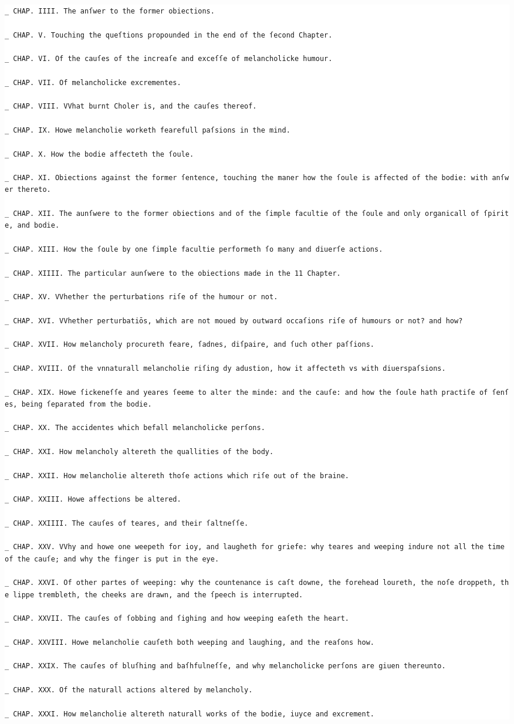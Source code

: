     _ CHAP. IIII. The anſwer to the former obiections.

    _ CHAP. V. Touching the queſtions propounded in the end of the ſecond Chapter.

    _ CHAP. VI. Of the cauſes of the increaſe and exceſſe of melancholicke humour.

    _ CHAP. VII. Of melancholicke excrementes.

    _ CHAP. VIII. VVhat burnt Choler is, and the cauſes thereof.

    _ CHAP. IX. Howe melancholie worketh fearefull paſsions in the mind.

    _ CHAP. X. How the bodie affecteth the ſoule.

    _ CHAP. XI. Obiections against the former ſentence, touching the maner how the ſoule is affected of the bodie: with anſwer thereto.

    _ CHAP. XII. The aunſwere to the former obiections and of the ſimple facultie of the ſoule and only organicall of ſpirite, and bodie.

    _ CHAP. XIII. How the ſoule by one ſimple facultie performeth ſo many and diuerſe actions.

    _ CHAP. XIIII. The particular aunſwere to the obiections made in the 11 Chapter.

    _ CHAP. XV. VVhether the perturbations riſe of the humour or not.

    _ CHAP. XVI. VVhether perturbatiōs, which are not moued by outward occaſions riſe of humours or not? and how?

    _ CHAP. XVII. How melancholy procureth feare, ſadnes, diſpaire, and ſuch other paſſions.

    _ CHAP. XVIII. Of the vnnaturall melancholie riſing dy adustion, how it affecteth vs with diuerspaſsions.

    _ CHAP. XIX. Howe ſickeneſſe and yeares ſeeme to alter the minde: and the cauſe: and how the ſoule hath practiſe of ſenſes, being ſeparated from the bodie.

    _ CHAP. XX. The accidentes which befall melancholicke perſons.

    _ CHAP. XXI. How melancholy altereth the quallities of the body.

    _ CHAP. XXII. How melancholie altereth thoſe actions which riſe out of the braine.

    _ CHAP. XXIII. Howe affections be altered.

    _ CHAP. XXIIII. The cauſes of teares, and their ſaltneſſe.

    _ CHAP. XXV. VVhy and howe one weepeth for ioy, and laugheth for griefe: why teares and weeping indure not all the time of the cauſe; and why the finger is put in the eye.

    _ CHAP. XXVI. Of other partes of weeping: why the countenance is caſt downe, the forehead loureth, the noſe droppeth, the lippe trembleth, the cheeks are drawn, and the ſpeech is interrupted.

    _ CHAP. XXVII. The cauſes of ſobbing and ſighing and how weeping eaſeth the heart.

    _ CHAP. XXVIII. Howe melancholie cauſeth both weeping and laughing, and the reaſons how.

    _ CHAP. XXIX. The cauſes of bluſhing and baſhfulneſſe, and why melancholicke perſons are giuen thereunto.

    _ CHAP. XXX. Of the naturall actions altered by melancholy.

    _ CHAP. XXXI. How melancholie altereth naturall works of the bodie, iuyce and excrement.
